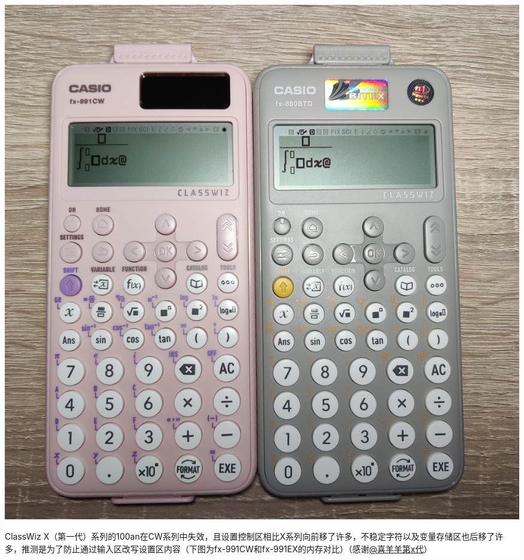 ![x=AAcm▸in的BUG_2](https://raw.githubusercontent.com/ZWolken/Calc_Review/main/assets/images/01_991CW/35_abnormal_2.jpg "x=AAcm▸in的BUG_2")

ClassWiz X（第一代）系列的100an在CW系列中失效，且设置控制区相比X系列向前移了许多，不稳定字符以及变量存储区也后移了许多，推测是为了防止通过输入区改写设置区内容（下图为fx-991CW和fx-991EX的内存对比）（感谢[@喜羊羊第x代](https://tieba.baidu.com/home/main?id=tb.1.2062eec0.FwWcq4rwt0_gRZlb9o1EWA)）